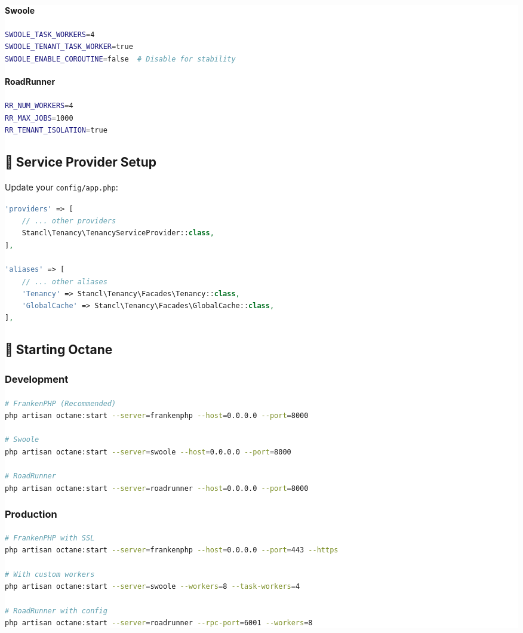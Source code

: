 #### Swoole
```bash
SWOOLE_TASK_WORKERS=4
SWOOLE_TENANT_TASK_WORKER=true
SWOOLE_ENABLE_COROUTINE=false  # Disable for stability
```

#### RoadRunner
```bash
RR_NUM_WORKERS=4
RR_MAX_JOBS=1000
RR_TENANT_ISOLATION=true
```

## 🔧 Service Provider Setup

Update your `config/app.php`:

```php
'providers' => [
    // ... other providers
    Stancl\Tenancy\TenancyServiceProvider::class,
],

'aliases' => [
    // ... other aliases
    'Tenancy' => Stancl\Tenancy\Facades\Tenancy::class,
    'GlobalCache' => Stancl\Tenancy\Facades\GlobalCache::class,
],
```

## 🚦 Starting Octane

### Development
```bash
# FrankenPHP (Recommended)
php artisan octane:start --server=frankenphp --host=0.0.0.0 --port=8000

# Swoole
php artisan octane:start --server=swoole --host=0.0.0.0 --port=8000

# RoadRunner  
php artisan octane:start --server=roadrunner --host=0.0.0.0 --port=8000
```

### Production
```bash
# FrankenPHP with SSL
php artisan octane:start --server=frankenphp --host=0.0.0.0 --port=443 --https

# With custom workers
php artisan octane:start --server=swoole --workers=8 --task-workers=4

# RoadRunner with config
php artisan octane:start --server=roadrunner --rpc-port=6001 --workers=8
```
